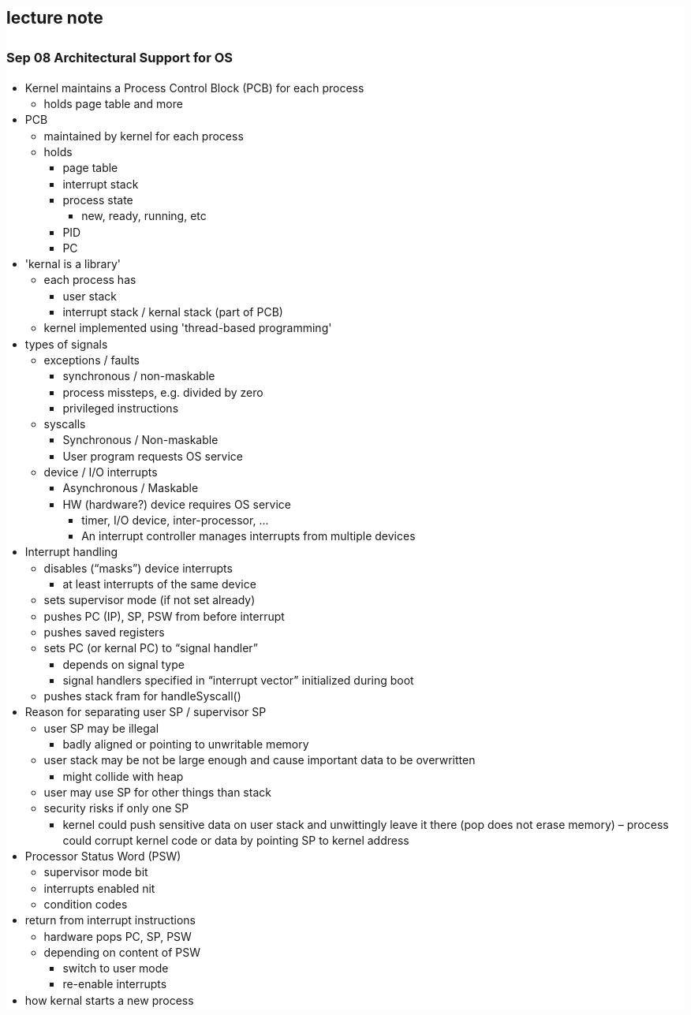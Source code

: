 ## lecture note

### Sep 08 Architectural Support for OS
- Kernel maintains a Process Control Block (PCB) for each process
    - holds page table and more
- PCB
    - maintained by kernel for each process
    - holds
        - page table
        - interrupt stack
        - process state 
            - new, ready, running, etc
        - PID
        - PC
- 'kernal is a library'
    - each process has 
        - user stack
        - interrupt stack / kernal stack (part of PCB)
    - kernel implemented using 'thread-based programming'
- types of signals
    - exceptions / faults
        - synchronous / non-maskable
        - process missteps, e.g. divided by zero
        - privileged instructions
    - syscalls
        - Synchronous / Non-maskable
        - User program requests OS service
    - device / I/O interrupts
        - Asynchronous / Maskable
        - HW (hardware?) device requires OS service
            - timer, I/O device, inter-processor, ...
            - An interrupt controller manages interrupts from multiple devices
- Interrupt handling
    - disables (“masks”) device interrupts 
        - at least interrupts of the same device
    - sets supervisor mode (if not set already)
    - pushes PC (IP), SP, PSW from before interrupt
    - pushes saved registers
    - sets PC (or kernal PC) to “signal handler”
        - depends on signal type
        - signal handlers specified in “interrupt vector” initialized during boot
    - pushes stack fram for handleSyscall()
- Reason for separating user SP / supervisor SP
    - user SP may be illegal
        - badly aligned or pointing to unwritable memory
    - user stack may be not be large enough and cause important data to be overwritten
        - might collide with heap 
    - user may use SP for other things than stack
    - security risks if only one SP
        -  kernel could push sensitive data on user stack and unwittingly leave it there (pop does not erase memory)
        – process could corrupt kernel code or data by pointing SP to kernel address
- Processor Status Word (PSW)
    - supervisor mode bit
    - interrupts enabled nit
    - condition codes
- return from interrupt instructions
    - hardware pops PC, SP, PSW
    - depending on content of PSW
        - switch to user mode
        - re-enable interrupts
- how kernal starts a new process